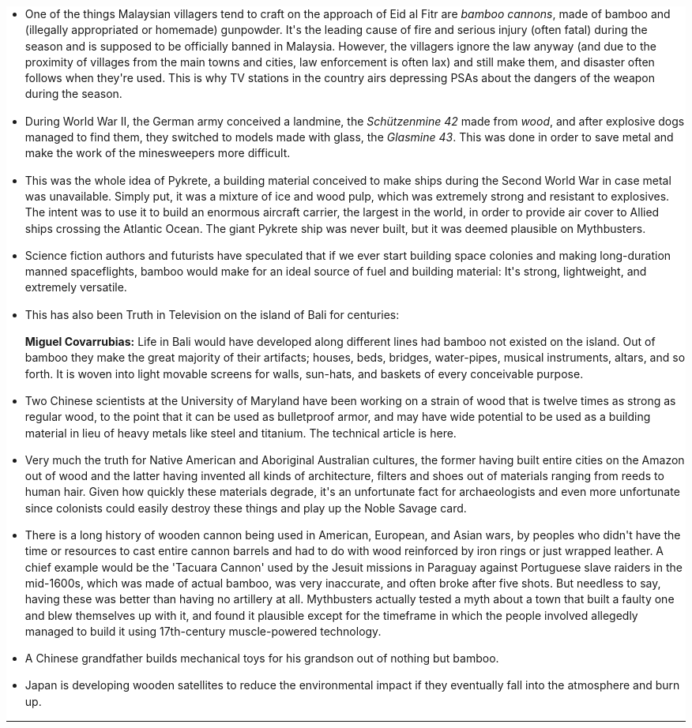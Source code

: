 -   One of the things Malaysian villagers tend to craft on the approach of Eid al Fitr are _bamboo cannons_, made of bamboo and (illegally appropriated or homemade) gunpowder. It's the leading cause of fire and serious injury (often fatal) during the season and is supposed to be officially banned in Malaysia. However, the villagers ignore the law anyway (and due to the proximity of villages from the main towns and cities, law enforcement is often lax) and still make them, and disaster often follows when they're used. This is why TV stations in the country airs depressing PSAs about the dangers of the weapon during the season.
-   During World War II, the German army conceived a landmine, the _Schützenmine 42_ made from _wood_, and after explosive dogs managed to find them, they switched to models made with glass, the _Glasmine 43_. This was done in order to save metal and make the work of the minesweepers more difficult.
-   This was the whole idea of Pykrete, a building material conceived to make ships during the Second World War in case metal was unavailable. Simply put, it was a mixture of ice and wood pulp, which was extremely strong and resistant to explosives. The intent was to use it to build an enormous aircraft carrier, the largest in the world, in order to provide air cover to Allied ships crossing the Atlantic Ocean. The giant Pykrete ship was never built, but it was deemed plausible on Mythbusters.
-   Science fiction authors and futurists have speculated that if we ever start building space colonies and making long-duration manned spaceflights, bamboo would make for an ideal source of fuel and building material: It's strong, lightweight, and extremely versatile.
-   This has also been Truth in Television on the island of Bali for centuries:
    
    **Miguel Covarrubias:** Life in Bali would have developed along different lines had bamboo not existed on the island. Out of bamboo they make the great majority of their artifacts; houses, beds, bridges, water-pipes, musical instruments, altars, and so forth. It is woven into light movable screens for walls, sun-hats, and baskets of every conceivable purpose.
    
-   Two Chinese scientists at the University of Maryland have been working on a strain of wood that is twelve times as strong as regular wood, to the point that it can be used as bulletproof armor, and may have wide potential to be used as a building material in lieu of heavy metals like steel and titanium. The technical article is here.
-   Very much the truth for Native American and Aboriginal Australian cultures, the former having built entire cities on the Amazon out of wood and the latter having invented all kinds of architecture, filters and shoes out of materials ranging from reeds to human hair. Given how quickly these materials degrade, it's an unfortunate fact for archaeologists and even more unfortunate since colonists could easily destroy these things and play up the Noble Savage card.
-   There is a long history of wooden cannon being used in American, European, and Asian wars, by peoples who didn't have the time or resources to cast entire cannon barrels and had to do with wood reinforced by iron rings or just wrapped leather. A chief example would be the 'Tacuara Cannon' used by the Jesuit missions in Paraguay against Portuguese slave raiders in the mid-1600s, which was made of actual bamboo, was very inaccurate, and often broke after five shots. But needless to say, having these was better than having no artillery at all. Mythbusters actually tested a myth about a town that built a faulty one and blew themselves up with it, and found it plausible except for the timeframe in which the people involved allegedly managed to build it using 17th-century muscle-powered technology.
-   A Chinese grandfather builds mechanical toys for his grandson out of nothing but bamboo.
-   Japan is developing wooden satellites to reduce the environmental impact if they eventually fall into the atmosphere and burn up.

___